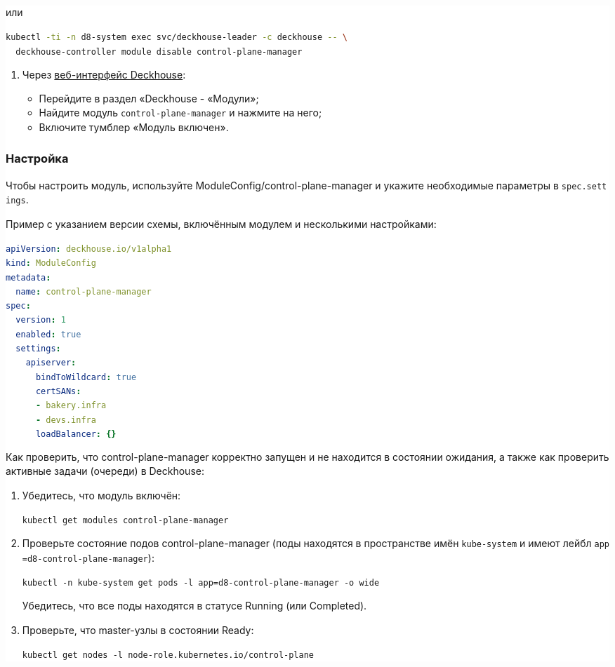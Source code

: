    или

   ```bash
   kubectl -ti -n d8-system exec svc/deckhouse-leader -c deckhouse -- \
     deckhouse-controller module disable control-plane-manager
   ```

1. Через [веб-интерфейс Deckhouse](https://deckhouse.ru/products/kubernetes-platform/modules/console/stable/):

   - Перейдите в раздел «Deckhouse - «Модули»;
   - Найдите модуль `control-plane-manager` и нажмите на него;
   - Включите тумблер «Модуль включен».

### Настройка

Чтобы настроить модуль, используйте ModuleConfig/control-plane-manager и укажите необходимые параметры в `spec.settings`.

Пример с указанием версии схемы, включённым модулем и несколькими настройками:

```yaml
apiVersion: deckhouse.io/v1alpha1
kind: ModuleConfig
metadata:
  name: control-plane-manager
spec:
  version: 1
  enabled: true
  settings:
    apiserver:
      bindToWildcard: true
      certSANs:
      - bakery.infra
      - devs.infra
      loadBalancer: {}
```

Как проверить, что control-plane-manager корректно запущен и не находится в состоянии ожидания, а также как проверить активные задачи (очереди) в Deckhouse:

1. Убедитесь, что модуль включён:

   ```console
   kubectl get modules control-plane-manager
   ```

1. Проверьте состояние подов control-plane-manager (поды находятся в пространстве имён `kube-system` и имеют лейбл `app=d8-control-plane-manager`):

   ```console
   kubectl -n kube-system get pods -l app=d8-control-plane-manager -o wide
   ```

   Убедитесь, что все поды находятся в статусе Running (или Completed).

1. Проверьте, что master-узлы в состоянии Ready:

   ```console
   kubectl get nodes -l node-role.kubernetes.io/control-plane
   ```
